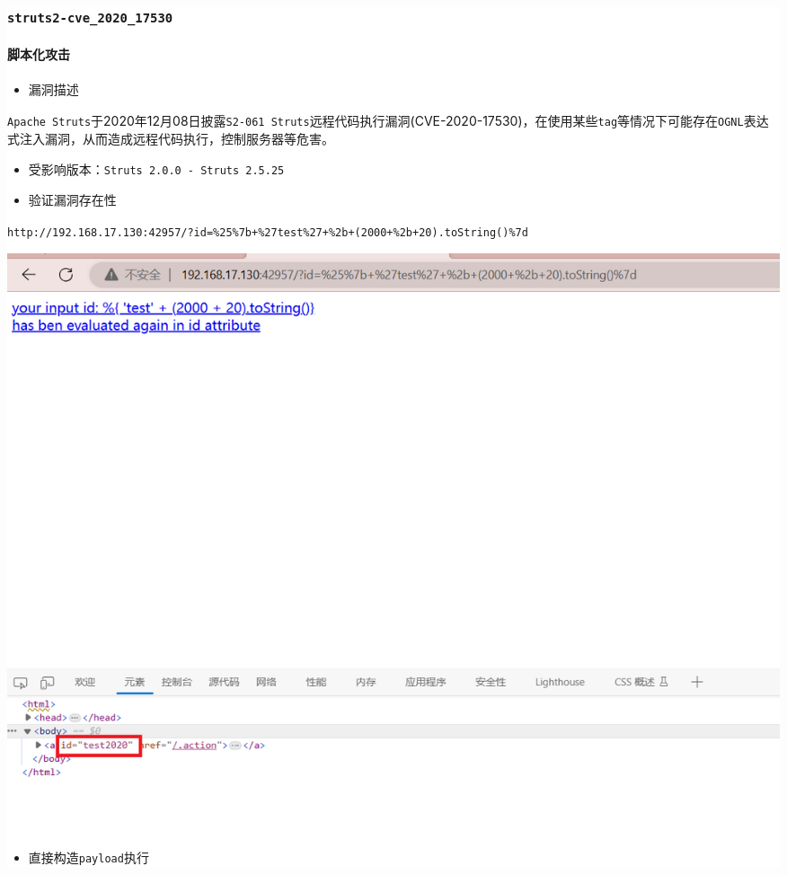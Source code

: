 

###  `struts2-cve_2020_17530`

#### 脚本化攻击

- 漏洞描述

`Apache Struts`于2020年12月08日披露`S2-061 Struts`远程代码执行漏洞(CVE-2020-17530)，在使用某些`tag`等情况下可能存在`OGNL`表达式注入漏洞，从而造成远程代码执行，控制服务器等危害。

- 受影响版本：`Struts 2.0.0 - Struts 2.5.25`

- 验证漏洞存在性

```
http://192.168.17.130:42957/?id=%25%7b+%27test%27+%2b+(2000+%2b+20).toString()%7d
```
![struts2-1](img/struts2-1.png)

- 直接构造`payload`执行
